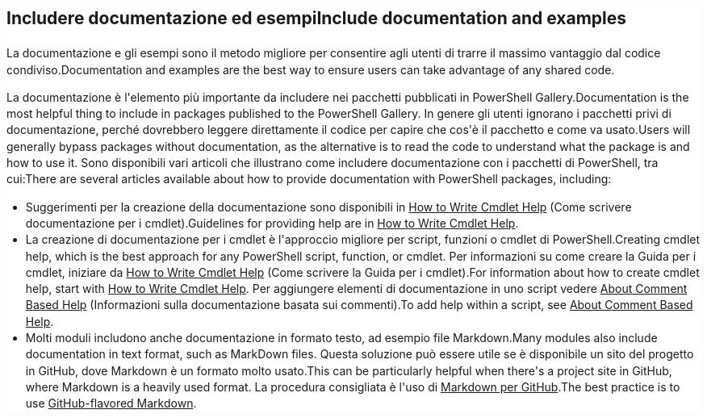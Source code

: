 ## <a name="include-documentation-and-examples"></a><span data-ttu-id="07ee5-141">Includere documentazione ed esempi</span><span class="sxs-lookup"><span data-stu-id="07ee5-141">Include documentation and examples</span></span>

<span data-ttu-id="07ee5-142">La documentazione e gli esempi sono il metodo migliore per consentire agli utenti di trarre il massimo vantaggio dal codice condiviso.</span><span class="sxs-lookup"><span data-stu-id="07ee5-142">Documentation and examples are the best way to ensure users can take advantage of any shared code.</span></span>

<span data-ttu-id="07ee5-143">La documentazione è l'elemento più importante da includere nei pacchetti pubblicati in PowerShell Gallery.</span><span class="sxs-lookup"><span data-stu-id="07ee5-143">Documentation is the most helpful thing to include in packages published to the PowerShell Gallery.</span></span>
<span data-ttu-id="07ee5-144">In genere gli utenti ignorano i pacchetti privi di documentazione, perché dovrebbero leggere direttamente il codice per capire che cos'è il pacchetto e come va usato.</span><span class="sxs-lookup"><span data-stu-id="07ee5-144">Users will generally bypass packages without documentation, as the alternative is to read the code to understand what the package is and how to use it.</span></span> <span data-ttu-id="07ee5-145">Sono disponibili vari articoli che illustrano come includere documentazione con i pacchetti di PowerShell, tra cui:</span><span class="sxs-lookup"><span data-stu-id="07ee5-145">There are several articles available about how to provide documentation with PowerShell packages, including:</span></span>

- <span data-ttu-id="07ee5-146">Suggerimenti per la creazione della documentazione sono disponibili in [How to Write Cmdlet Help](https://go.microsoft.com/fwlink/?LinkID=123415) (Come scrivere documentazione per i cmdlet).</span><span class="sxs-lookup"><span data-stu-id="07ee5-146">Guidelines for providing help are in [How to Write Cmdlet Help](https://go.microsoft.com/fwlink/?LinkID=123415).</span></span>
- <span data-ttu-id="07ee5-147">La creazione di documentazione per i cmdlet è l'approccio migliore per script, funzioni o cmdlet di PowerShell.</span><span class="sxs-lookup"><span data-stu-id="07ee5-147">Creating cmdlet help, which is the best approach for any PowerShell script, function, or cmdlet.</span></span>
  <span data-ttu-id="07ee5-148">Per informazioni su come creare la Guida per i cmdlet, iniziare da [How to Write Cmdlet Help](https://go.microsoft.com/fwlink/?LinkID=123415) (Come scrivere la Guida per i cmdlet).</span><span class="sxs-lookup"><span data-stu-id="07ee5-148">For information about how to create cmdlet help, start with [How to Write Cmdlet Help](https://go.microsoft.com/fwlink/?LinkID=123415).</span></span>
  <span data-ttu-id="07ee5-149">Per aggiungere elementi di documentazione in uno script vedere [About Comment Based Help](/powershell/module/microsoft.powershell.core/about/about_comment_based_help) (Informazioni sulla documentazione basata sui commenti).</span><span class="sxs-lookup"><span data-stu-id="07ee5-149">To add help within a script, see [About Comment Based Help](/powershell/module/microsoft.powershell.core/about/about_comment_based_help).</span></span>
- <span data-ttu-id="07ee5-150">Molti moduli includono anche documentazione in formato testo, ad esempio file Markdown.</span><span class="sxs-lookup"><span data-stu-id="07ee5-150">Many modules also include documentation in text format, such as MarkDown files.</span></span> <span data-ttu-id="07ee5-151">Questa soluzione può essere utile se è disponibile un sito del progetto in GitHub, dove Markdown è un formato molto usato.</span><span class="sxs-lookup"><span data-stu-id="07ee5-151">This can be particularly helpful when there's a project site in GitHub, where Markdown is a heavily used format.</span></span> <span data-ttu-id="07ee5-152">La procedura consigliata è l'uso di [Markdown per GitHub](https://help.github.com/categories/writing-on-github/).</span><span class="sxs-lookup"><span data-stu-id="07ee5-152">The best practice is to use [GitHub-flavored Markdown](https://help.github.com/categories/writing-on-github/).</span></span>
